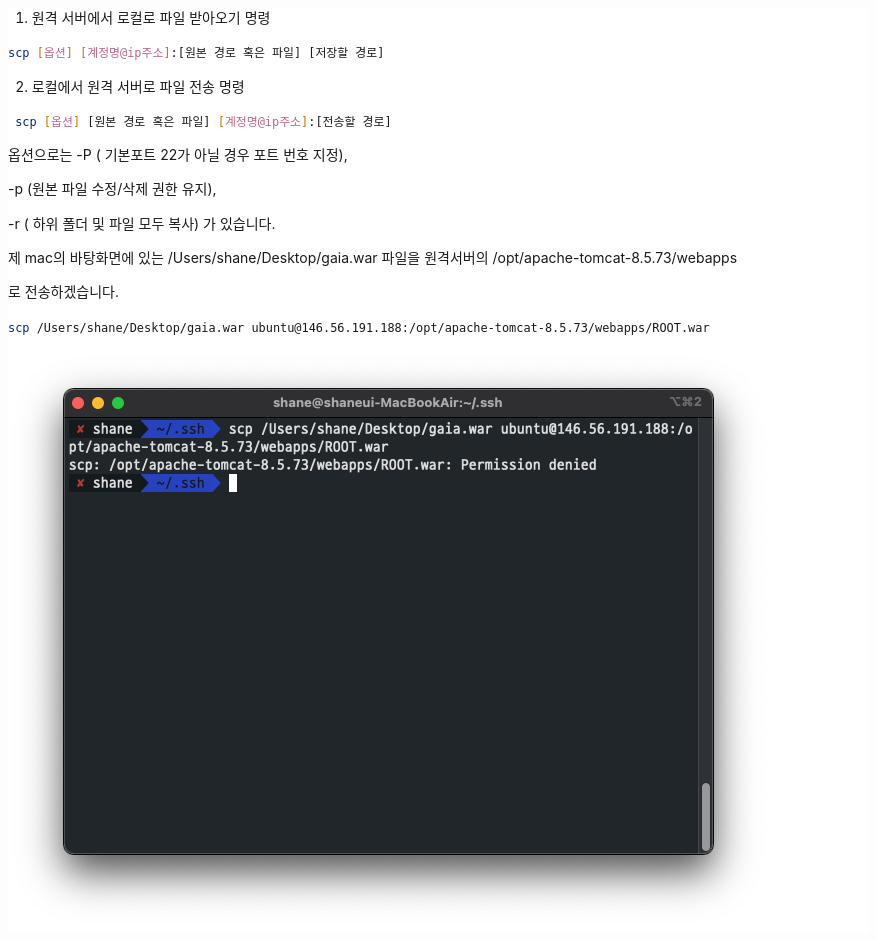 1) 원격 서버에서 로컬로 파일 받아오기 명령

```bash
scp [옵션] [계정명@ip주소]:[원본 경로 혹은 파일] [저장할 경로]
```

2) 로컬에서 원격 서버로 파일 전송 명령

```bash
 scp [옵션] [원본 경로 혹은 파일] [계정명@ip주소]:[전송할 경로]
```

 

옵션으로는 -P ( 기본포트 22가 아닐 경우 포트 번호 지정), 

-p (원본 파일 수정/삭제 권한 유지),

-r ( 하위 폴더 및 파일 모두 복사) 가 있습니다. 

제 mac의 바탕화면에 있는 /Users/shane/Desktop/gaia.war 파일을 원격서버의 /opt/apache-tomcat-8.5.73/webapps

로 전송하겠습니다.

```bash
scp /Users/shane/Desktop/gaia.war ubuntu@146.56.191.188:/opt/apache-tomcat-8.5.73/webapps/ROOT.war
```

![image-20211126220808352](https://raw.githubusercontent.com/Shane-Park/mdblog/main/devops/cloud/oraclecloud2-tomcat.assets/image-20211126220808352.png)
